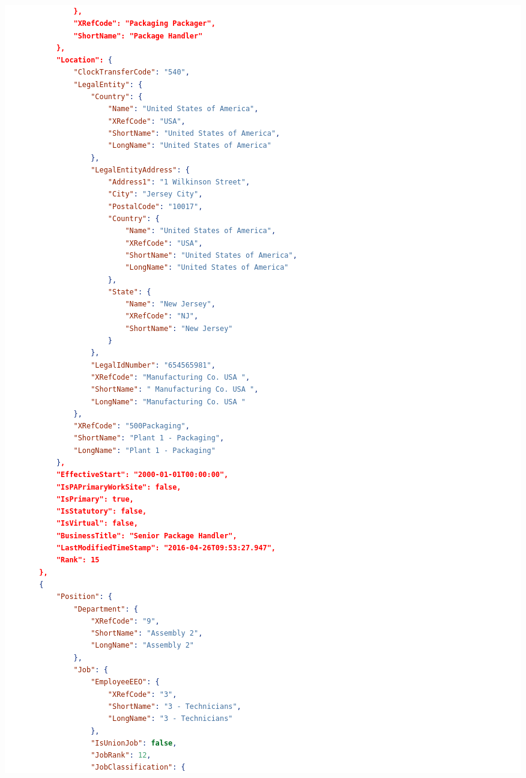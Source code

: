 ```json
                },
                "XRefCode": "Packaging Packager",
                "ShortName": "Package Handler"
            },
            "Location": {
                "ClockTransferCode": "540",
                "LegalEntity": {
                    "Country": {
                        "Name": "United States of America",
                        "XRefCode": "USA",
                        "ShortName": "United States of America",
                        "LongName": "United States of America"
                    },
                    "LegalEntityAddress": {
                        "Address1": "1 Wilkinson Street",
                        "City": "Jersey City",
                        "PostalCode": "10017",
                        "Country": {
                            "Name": "United States of America",
                            "XRefCode": "USA",
                            "ShortName": "United States of America",
                            "LongName": "United States of America"
                        },
                        "State": {
                            "Name": "New Jersey",
                            "XRefCode": "NJ",
                            "ShortName": "New Jersey"
                        }
                    },
                    "LegalIdNumber": "654565981",
                    "XRefCode": "Manufacturing Co. USA ",
                    "ShortName": " Manufacturing Co. USA ",
                    "LongName": "Manufacturing Co. USA "
                },
                "XRefCode": "500Packaging",
                "ShortName": "Plant 1 - Packaging",
                "LongName": "Plant 1 - Packaging"
            },
            "EffectiveStart": "2000-01-01T00:00:00",
            "IsPAPrimaryWorkSite": false,
            "IsPrimary": true,
            "IsStatutory": false,
            "IsVirtual": false,
            "BusinessTitle": "Senior Package Handler",
            "LastModifiedTimeStamp": "2016-04-26T09:53:27.947",
            "Rank": 15
        },
        {
            "Position": {
                "Department": {
                    "XRefCode": "9",
                    "ShortName": "Assembly 2",
                    "LongName": "Assembly 2"
                },
                "Job": {
                    "EmployeeEEO": {
                        "XRefCode": "3",
                        "ShortName": "3 - Technicians",
                        "LongName": "3 - Technicians"
                    },
                    "IsUnionJob": false,
                    "JobRank": 12,
                    "JobClassification": {
```